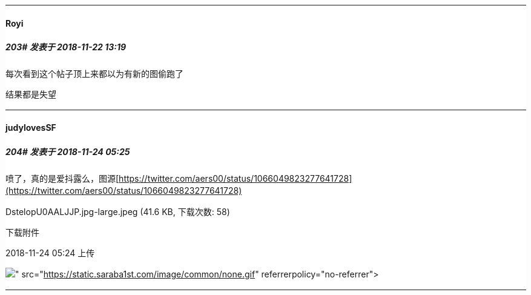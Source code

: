 





*****

####  Royi  
##### 203#       发表于 2018-11-22 13:19




每次看到这个帖子顶上来都以为有新的图偷跑了

结果都是失望







*****

####  judylovesSF  
##### 204#       发表于 2018-11-24 05:25




喷了，真的是爱抖露么，图源[https://twitter.com/aers00/status/1066049823277641728](https://twitter.com/aers00/status/1066049823277641728)







DstelopU0AALJJP.jpg-large.jpeg
(41.6 KB, 下载次数: 58)




下载附件


2018-11-24 05:24 上传









<img src="https://img.saraba1st.com/forum/201811/24/052404z94k9wx444s5wese.jpeg" referrerpolicy="no-referrer">" src="https://static.saraba1st.com/image/common/none.gif" referrerpolicy="no-referrer">












*****
